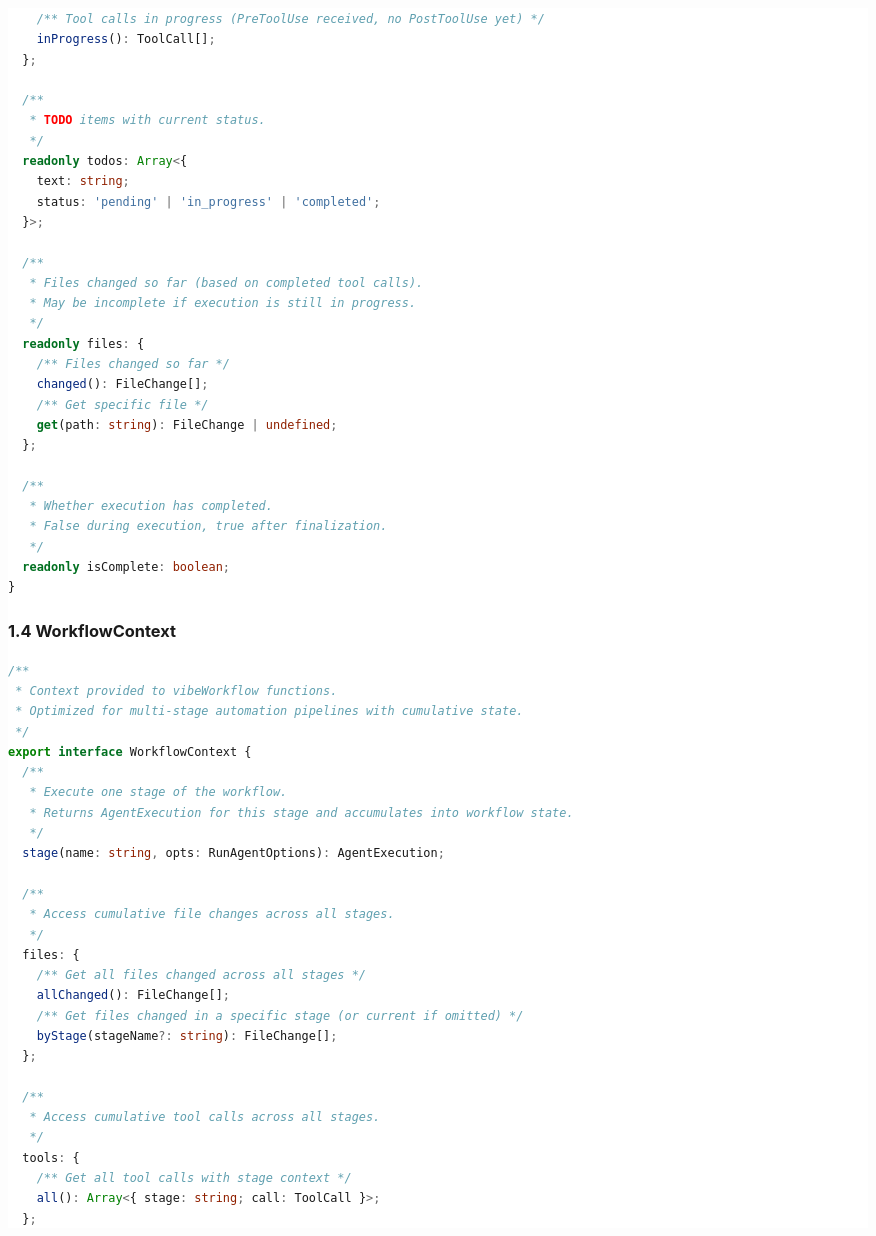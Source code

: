 ```typescript
    /** Tool calls in progress (PreToolUse received, no PostToolUse yet) */
    inProgress(): ToolCall[];
  };

  /**
   * TODO items with current status.
   */
  readonly todos: Array<{
    text: string;
    status: 'pending' | 'in_progress' | 'completed';
  }>;

  /**
   * Files changed so far (based on completed tool calls).
   * May be incomplete if execution is still in progress.
   */
  readonly files: {
    /** Files changed so far */
    changed(): FileChange[];
    /** Get specific file */
    get(path: string): FileChange | undefined;
  };

  /**
   * Whether execution has completed.
   * False during execution, true after finalization.
   */
  readonly isComplete: boolean;
}
```

### 1.4 WorkflowContext

```typescript
/**
 * Context provided to vibeWorkflow functions.
 * Optimized for multi-stage automation pipelines with cumulative state.
 */
export interface WorkflowContext {
  /**
   * Execute one stage of the workflow.
   * Returns AgentExecution for this stage and accumulates into workflow state.
   */
  stage(name: string, opts: RunAgentOptions): AgentExecution;

  /**
   * Access cumulative file changes across all stages.
   */
  files: {
    /** Get all files changed across all stages */
    allChanged(): FileChange[];
    /** Get files changed in a specific stage (or current if omitted) */
    byStage(stageName?: string): FileChange[];
  };

  /**
   * Access cumulative tool calls across all stages.
   */
  tools: {
    /** Get all tool calls with stage context */
    all(): Array<{ stage: string; call: ToolCall }>;
  };

```